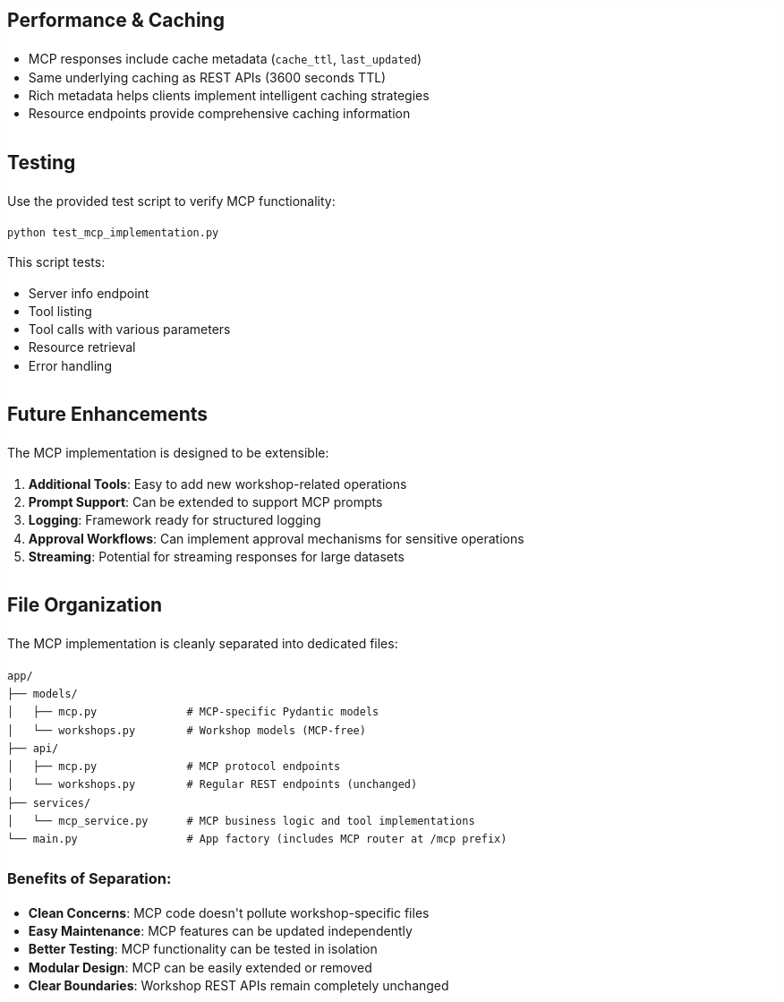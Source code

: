 ## Performance & Caching

- MCP responses include cache metadata (`cache_ttl`, `last_updated`)
- Same underlying caching as REST APIs (3600 seconds TTL)
- Rich metadata helps clients implement intelligent caching strategies
- Resource endpoints provide comprehensive caching information

## Testing

Use the provided test script to verify MCP functionality:

```bash
python test_mcp_implementation.py
```

This script tests:
- Server info endpoint
- Tool listing
- Tool calls with various parameters
- Resource retrieval
- Error handling

## Future Enhancements

The MCP implementation is designed to be extensible:

1. **Additional Tools**: Easy to add new workshop-related operations
2. **Prompt Support**: Can be extended to support MCP prompts
3. **Logging**: Framework ready for structured logging
4. **Approval Workflows**: Can implement approval mechanisms for sensitive operations
5. **Streaming**: Potential for streaming responses for large datasets

## File Organization

The MCP implementation is cleanly separated into dedicated files:

```
app/
├── models/
│   ├── mcp.py              # MCP-specific Pydantic models
│   └── workshops.py        # Workshop models (MCP-free)
├── api/
│   ├── mcp.py              # MCP protocol endpoints
│   └── workshops.py        # Regular REST endpoints (unchanged)
├── services/
│   └── mcp_service.py      # MCP business logic and tool implementations
└── main.py                 # App factory (includes MCP router at /mcp prefix)
```

### Benefits of Separation:
- **Clean Concerns**: MCP code doesn't pollute workshop-specific files
- **Easy Maintenance**: MCP features can be updated independently
- **Better Testing**: MCP functionality can be tested in isolation
- **Modular Design**: MCP can be easily extended or removed
- **Clear Boundaries**: Workshop REST APIs remain completely unchanged
